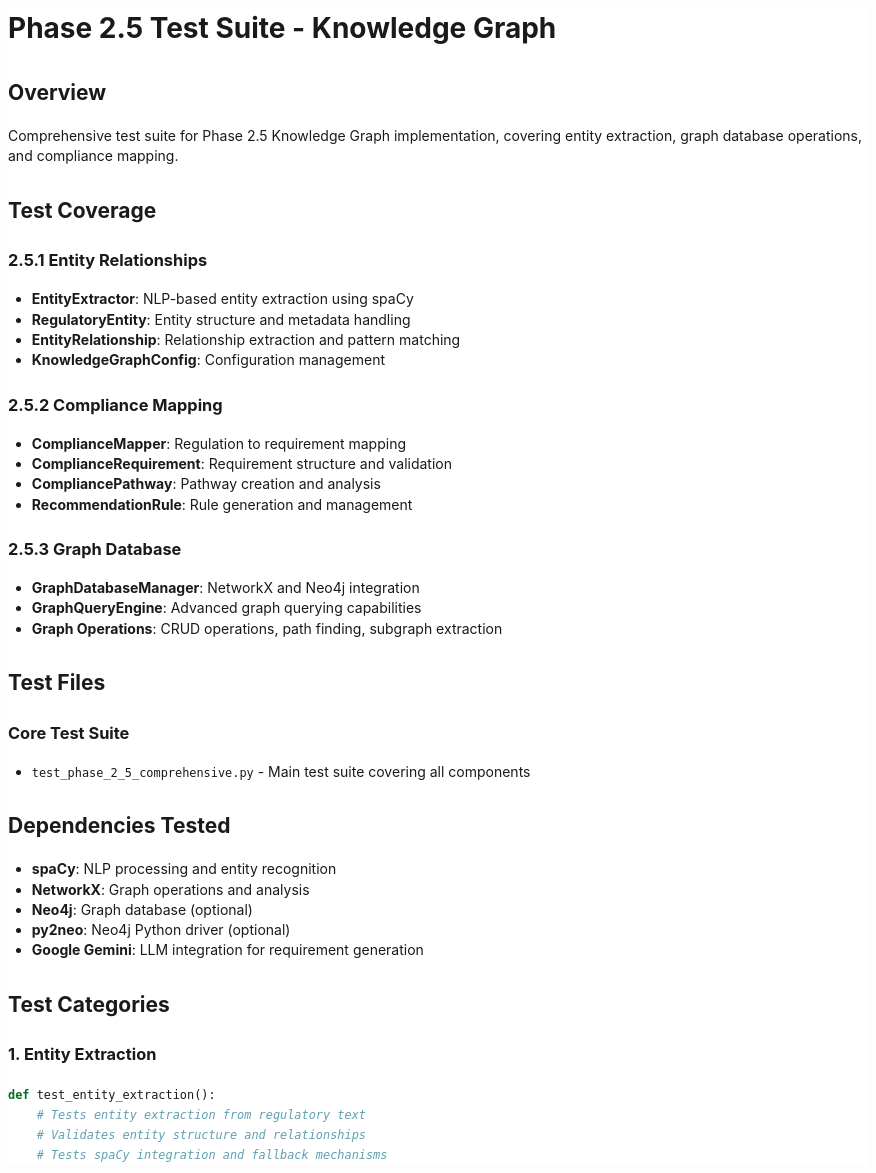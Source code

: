 # Phase 2.5 Test Suite - Knowledge Graph

## Overview
Comprehensive test suite for Phase 2.5 Knowledge Graph implementation, covering entity extraction, graph database operations, and compliance mapping.

## Test Coverage

### 2.5.1 Entity Relationships
- **EntityExtractor**: NLP-based entity extraction using spaCy
- **RegulatoryEntity**: Entity structure and metadata handling
- **EntityRelationship**: Relationship extraction and pattern matching
- **KnowledgeGraphConfig**: Configuration management

### 2.5.2 Compliance Mapping
- **ComplianceMapper**: Regulation to requirement mapping
- **ComplianceRequirement**: Requirement structure and validation
- **CompliancePathway**: Pathway creation and analysis
- **RecommendationRule**: Rule generation and management

### 2.5.3 Graph Database
- **GraphDatabaseManager**: NetworkX and Neo4j integration
- **GraphQueryEngine**: Advanced graph querying capabilities
- **Graph Operations**: CRUD operations, path finding, subgraph extraction

## Test Files

### Core Test Suite
- `test_phase_2_5_comprehensive.py` - Main test suite covering all components

## Dependencies Tested
- **spaCy**: NLP processing and entity recognition
- **NetworkX**: Graph operations and analysis
- **Neo4j**: Graph database (optional)
- **py2neo**: Neo4j Python driver (optional)
- **Google Gemini**: LLM integration for requirement generation

## Test Categories

### 1. Entity Extraction
```python
def test_entity_extraction():
    # Tests entity extraction from regulatory text
    # Validates entity structure and relationships
    # Tests spaCy integration and fallback mechanisms
```
